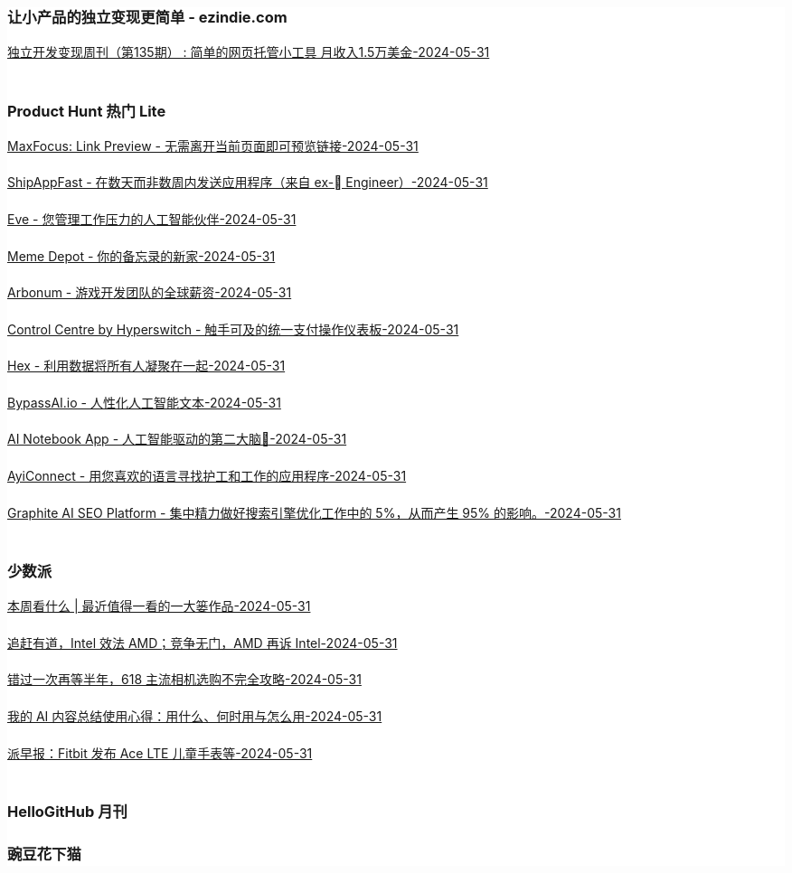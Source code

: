 



###  让小产品的独立变现更简单 - ezindie.com

<a target=_blank rel=nofollow href="https://www.ezindie.com/weekly/issue-135" >独立开发变现周刊（第135期） : 简单的网页托管小工具  月收入1.5万美金-2024-05-31</a><br/><br/>





###  Product Hunt 热门 Lite

<a target=_blank rel=nofollow href="https://maxfoc.us/" >MaxFocus: Link Preview - 无需离开当前页面即可预览链接-2024-05-31</a><br/><br/><a target=_blank rel=nofollow href="https://www.shipappfast.com/" >ShipAppFast - 在数天而非数周内发送应用程序（来自 ex- Engineer）-2024-05-31</a><br/><br/><a target=_blank rel=nofollow href="https://evecoach.ai/" >Eve - 您管理工作压力的人工智能伙伴-2024-05-31</a><br/><br/><a target=_blank rel=nofollow href="https://memedepot.com/?PRODUCTHUNT=" >Meme Depot - 你的备忘录的新家-2024-05-31</a><br/><br/><a target=_blank rel=nofollow href="https://www.arbonum.com/" >Arbonum - 游戏开发团队的全球薪资-2024-05-31</a><br/><br/><a target=_blank rel=nofollow href="https://hyperswitch.io/products/control-centre" >Control Centre by Hyperswitch - 触手可及的统一支付操作仪表板-2024-05-31</a><br/><br/><a target=_blank rel=nofollow href="https://hex.tech/" >Hex - 利用数据将所有人凝聚在一起-2024-05-31</a><br/><br/><a target=_blank rel=nofollow href="https://bypassai.io/" >BypassAI.io - 人性化人工智能文本-2024-05-31</a><br/><br/><a target=_blank rel=nofollow href="https://ainotebook.app/" >AI Notebook App - 人工智能驱动的第二大脑🧠-2024-05-31</a><br/><br/><a target=_blank rel=nofollow href="https://www.ayiconnection.com/" >AyiConnect - 用您喜欢的语言寻找护工和工作的应用程序-2024-05-31</a><br/><br/><a target=_blank rel=nofollow href="https://graphite.io/platform" >Graphite AI SEO Platform - 集中精力做好搜索引擎优化工作中的 5%，从而产生 95% 的影响。-2024-05-31</a><br/><br/>





###  少数派

<a target=_blank rel=nofollow href="https://sspai.com/post/89259" >本周看什么 | 最近值得一看的一大篓作品-2024-05-31</a><br/><br/><a target=_blank rel=nofollow href="https://sspai.com/prime/story/sv-anecdotes-09" >追赶有道，Intel 效法 AMD；竞争无门，AMD 再诉 Intel-2024-05-31</a><br/><br/><a target=_blank rel=nofollow href="https://sspai.com/post/89245" >错过一次再等半年，618 主流相机选购不完全攻略-2024-05-31</a><br/><br/><a target=_blank rel=nofollow href="https://sspai.com/post/88530" >我的 AI 内容总结使用心得：用什么、何时用与怎么用-2024-05-31</a><br/><br/><a target=_blank rel=nofollow href="https://sspai.com/post/89242" >派早报：Fitbit 发布 Ace LTE 儿童手表等-2024-05-31</a><br/><br/>





###  HelloGitHub 月刊







###  豌豆花下猫





